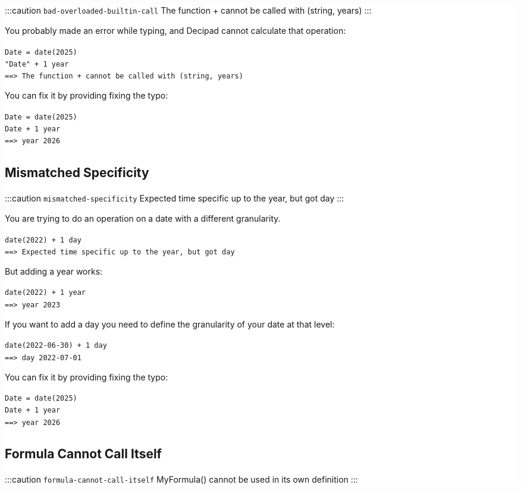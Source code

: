 :::caution `bad-overloaded-builtin-call`
The function + cannot be called with (string, years)
:::

You probably made an error while typing, and Decipad cannot calculate that operation:

```deci live
Date = date(2025)
"Date" + 1 year
==> The function + cannot be called with (string, years)
```

You can fix it by providing fixing the typo:

```deci live
Date = date(2025)
Date + 1 year
==> year 2026
```

## Mismatched Specificity

:::caution `mismatched-specificity`
Expected time specific up to the year, but got day
:::

You are trying to do an operation on a date with a different granularity.

```deci live
date(2022) + 1 day
==> Expected time specific up to the year, but got day
```

But adding a year works:

```deci live
date(2022) + 1 year
==> year 2023
```

If you want to add a day you need to define the granularity of your date at that level:

```deci live
date(2022-06-30) + 1 day
==> day 2022-07-01
```

You can fix it by providing fixing the typo:

```deci live
Date = date(2025)
Date + 1 year
==> year 2026
```

## Formula Cannot Call Itself

:::caution `formula-cannot-call-itself`
MyFormula() cannot be used in its own definition
:::
